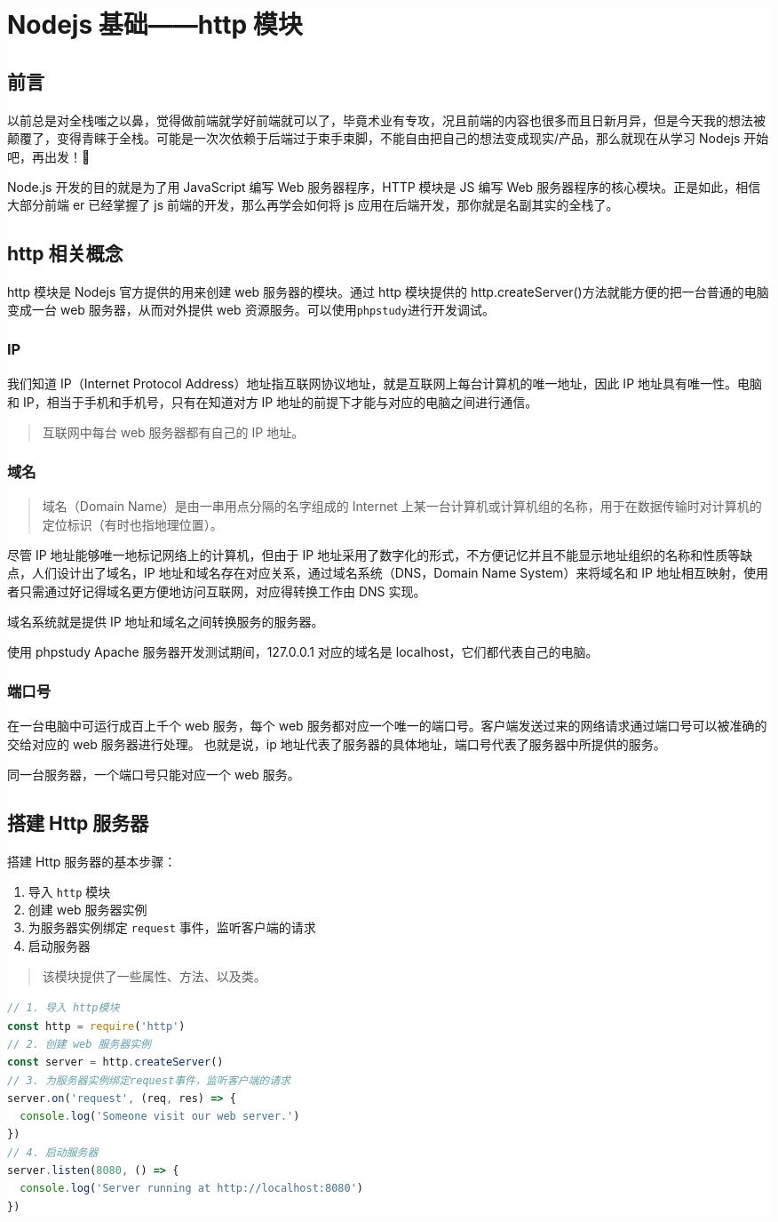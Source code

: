 # Nodejs 基础——http 模块



## 前言

以前总是对全栈嗤之以鼻，觉得做前端就学好前端就可以了，毕竟术业有专攻，况且前端的内容也很多而且日新月异，但是今天我的想法被颠覆了，变得青睐于全栈。可能是一次次依赖于后端过于束手束脚，不能自由把自己的想法变成现实/产品，那么就现在从学习 Nodejs 开始吧，再出发！💪

Node.js 开发的目的就是为了用 JavaScript 编写 Web 服务器程序，HTTP 模块是 JS 编写 Web 服务器程序的核心模块。正是如此，相信大部分前端 er 已经掌握了 js 前端的开发，那么再学会如何将 js 应用在后端开发，那你就是名副其实的全栈了。

## http 相关概念

http 模块是 Nodejs 官方提供的用来创建 web 服务器的模块。通过 http 模块提供的 http.createServer()方法就能方便的把一台普通的电脑变成一台 web 服务器，从而对外提供 web 资源服务。可以使用`phpstudy`进行开发调试。

### IP

我们知道 IP（Internet Protocol Address）地址指互联网协议地址，就是互联网上每台计算机的唯一地址，因此 IP 地址具有唯一性。电脑和 IP，相当于手机和手机号，只有在知道对方 IP 地址的前提下才能与对应的电脑之间进行通信。

> 互联网中每台 web 服务器都有自己的 IP 地址。

### 域名

> 域名（Domain Name）是由一串用点分隔的名字组成的 Internet 上某一台计算机或计算机组的名称，用于在数据传输时对计算机的定位标识（有时也指地理位置）。

尽管 IP 地址能够唯一地标记网络上的计算机，但由于 IP 地址采用了数字化的形式，不方便记忆并且不能显示地址组织的名称和性质等缺点，人们设计出了域名，IP 地址和域名存在对应关系，通过域名系统（DNS，Domain Name System）来将域名和 IP 地址相互映射，使用者只需通过好记得域名更方便地访问互联网，对应得转换工作由 DNS 实现。

域名系统就是提供 IP 地址和域名之间转换服务的服务器。

使用 phpstudy Apache 服务器开发测试期间，127.0.0.1 对应的域名是 localhost，它们都代表自己的电脑。

### 端口号

在一台电脑中可运行成百上千个 web 服务，每个 web 服务都对应一个唯一的端口号。客户端发送过来的网络请求通过端口号可以被准确的交给对应的 web 服务器进行处理。
也就是说，ip 地址代表了服务器的具体地址，端口号代表了服务器中所提供的服务。

同一台服务器，一个端口号只能对应一个 web 服务。

## 搭建 Http 服务器

搭建 Http 服务器的基本步骤：

1. 导入 `http` 模块
2. 创建 web 服务器实例
3. 为服务器实例绑定 `request` 事件，监听客户端的请求
4. 启动服务器

> 该模块提供了一些属性、方法、以及类。

```js
// 1. 导入 http模块
const http = require('http')
// 2. 创建 web 服务器实例
const server = http.createServer()
// 3. 为服务器实例绑定request事件，监听客户端的请求
server.on('request', (req, res) => {
  console.log('Someone visit our web server.')
})
// 4. 启动服务器
server.listen(8080, () => {
  console.log('Server running at http://localhost:8080')
})
```
